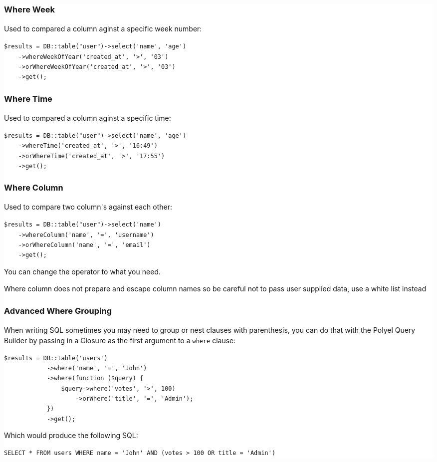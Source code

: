 ### Where Week

Used to compared a column aginst a specific week number:

```
$results = DB::table("user")->select('name', 'age')
    ->whereWeekOfYear('created_at', '>', '03')
    ->orWhereWeekOfYear('created_at', '>', '03')
    ->get();
```

### Where Time

Used to compared a column aginst a specific time:

```
$results = DB::table("user")->select('name', 'age')
    ->whereTime('created_at', '>', '16:49')
    ->orWhereTime('created_at', '>', '17:55')
    ->get();
```

### Where Column

Used to compare two column's against each other:

```
$results = DB::table("user")->select('name')
    ->whereColumn('name', '=', 'username')
    ->orWhereColumn('name', '=', 'email')
    ->get();
```

You can change the operator to what you need.

<div class="warnMsg">Where column does not prepare and escape column names so be careful not to pass user supplied data, use a white list instead</div>

### Advanced Where Grouping

When writing SQL sometimes you may need to group or nest clauses with parenthesis, you can do that with the Polyel Query Builder by passing in a Closure as the first argument to a `where` clause:

```
$results = DB::table('users')
            ->where('name', '=', 'John')
            ->where(function ($query) {
                $query->where('votes', '>', 100)
                    ->orWhere('title', '=', 'Admin');
            })
            ->get();
```

Which would produce the following SQL: 

`SELECT * FROM users WHERE name = 'John' AND (votes > 100 OR title = 'Admin')`
